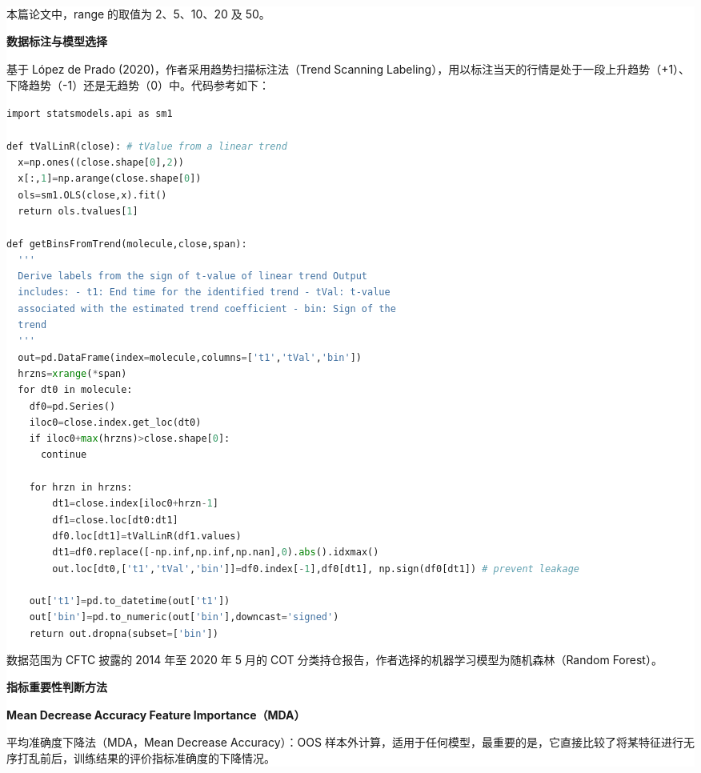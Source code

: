 <embed style="vertical-align: -1.556ex;width: 39.727ex;height: auto;" src="https://mmbiz.qlogo.cn/mmbiz_svg/a18XcQ1EBBggIibBXCZoqdrFDtUkcQMW0K2A7iaQC4nvFpNrrBtdfjsLNbN2LsjPr17TMkibficHzjKMDiaSC3XVicG21ibzobv4vsa/0?wx_fmt=svg" data-type="svg+xml">

本篇论文中，range 的取值为 2、5、10、20 及 50。

**数据标注与模型选择**

基于 López de Prado (2020)，作者采用趋势扫描标注法（Trend Scanning Labeling），用以标注当天的行情是处于一段上升趋势（+1）、下降趋势（-1）还是无趋势（0）中。代码参考如下：

```py
import statsmodels.api as sm1 

def tValLinR(close): # tValue from a linear trend
  x=np.ones((close.shape[0],2)) 
  x[:,1]=np.arange(close.shape[0]) 
  ols=sm1.OLS(close,x).fit() 
  return ols.tvalues[1]

def getBinsFromTrend(molecule,close,span): 
  '''
  Derive labels from the sign of t-value of linear trend Output
  includes: - t1: End time for the identified trend - tVal: t-value
  associated with the estimated trend coefficient - bin: Sign of the
  trend 
  ''' 
  out=pd.DataFrame(index=molecule,columns=['t1','tVal','bin'])
  hrzns=xrange(*span) 
  for dt0 in molecule: 
    df0=pd.Series()
    iloc0=close.index.get_loc(dt0) 
    if iloc0+max(hrzns)>close.shape[0]:
      continue

    for hrzn in hrzns: 
        dt1=close.index[iloc0+hrzn-1] 
        df1=close.loc[dt0:dt1] 
        df0.loc[dt1]=tValLinR(df1.values) 
        dt1=df0.replace([-np.inf,np.inf,np.nan],0).abs().idxmax() 
        out.loc[dt0,['t1','tVal','bin']]=df0.index[-1],df0[dt1], np.sign(df0[dt1]) # prevent leakage

    out['t1']=pd.to_datetime(out['t1']) 
    out['bin']=pd.to_numeric(out['bin'],downcast='signed') 
    return out.dropna(subset=['bin'])
```

数据范围为 CFTC 披露的 2014 年至 2020 年 5 月的 COT 分类持仓报告，作者选择的机器学习模型为随机森林（Random Forest）。

**指标重要性判断方法**

**Mean Decrease Accuracy Feature Importance（MDA）**

平均准确度下降法（MDA，Mean Decrease Accuracy）：OOS 样本外计算，适用于任何模型，最重要的是，它直接比较了将某特征进行无序打乱前后，训练结果的评价指标准确度的下降情况。
